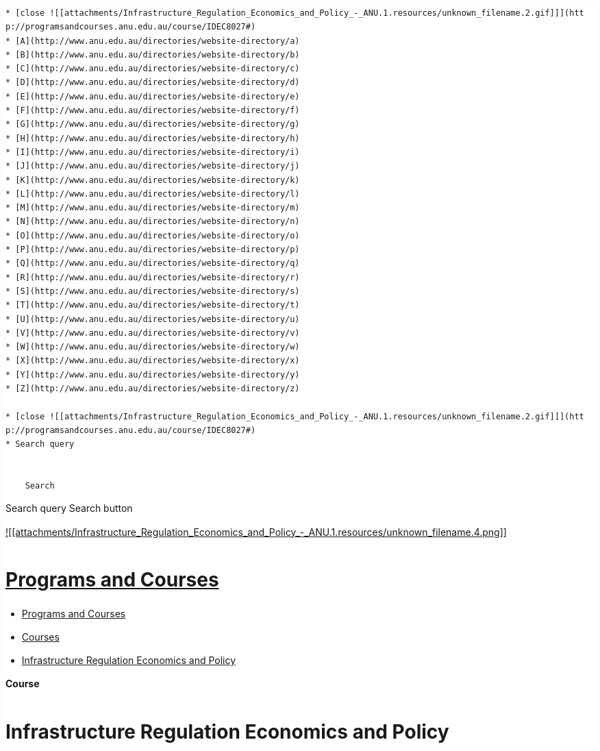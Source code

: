 	* [close ![[attachments/Infrastructure_Regulation_Economics_and_Policy_-_ANU.1.resources/unknown_filename.2.gif]]](http://programsandcourses.anu.edu.au/course/IDEC8027#) 
	* [A](http://www.anu.edu.au/directories/website-directory/a)
	* [B](http://www.anu.edu.au/directories/website-directory/b)
	* [C](http://www.anu.edu.au/directories/website-directory/c)
	* [D](http://www.anu.edu.au/directories/website-directory/d)
	* [E](http://www.anu.edu.au/directories/website-directory/e)
	* [F](http://www.anu.edu.au/directories/website-directory/f)
	* [G](http://www.anu.edu.au/directories/website-directory/g)
	* [H](http://www.anu.edu.au/directories/website-directory/h)
	* [I](http://www.anu.edu.au/directories/website-directory/i)
	* [J](http://www.anu.edu.au/directories/website-directory/j)
	* [K](http://www.anu.edu.au/directories/website-directory/k)
	* [L](http://www.anu.edu.au/directories/website-directory/l)
	* [M](http://www.anu.edu.au/directories/website-directory/m)
	* [N](http://www.anu.edu.au/directories/website-directory/n)
	* [O](http://www.anu.edu.au/directories/website-directory/o)
	* [P](http://www.anu.edu.au/directories/website-directory/p)
	* [Q](http://www.anu.edu.au/directories/website-directory/q)
	* [R](http://www.anu.edu.au/directories/website-directory/r)
	* [S](http://www.anu.edu.au/directories/website-directory/s)
	* [T](http://www.anu.edu.au/directories/website-directory/t)
	* [U](http://www.anu.edu.au/directories/website-directory/u)
	* [V](http://www.anu.edu.au/directories/website-directory/v)
	* [W](http://www.anu.edu.au/directories/website-directory/w)
	* [X](http://www.anu.edu.au/directories/website-directory/x)
	* [Y](http://www.anu.edu.au/directories/website-directory/y)
	* [Z](http://www.anu.edu.au/directories/website-directory/z)
	
	* [close ![[attachments/Infrastructure_Regulation_Economics_and_Policy_-_ANU.1.resources/unknown_filename.2.gif]]](http://programsandcourses.anu.edu.au/course/IDEC8027#) 
	* Search query
		

		Search

	

Search query Search button

[![[attachments/Infrastructure_Regulation_Economics_and_Policy_-_ANU.1.resources/unknown_filename.4.png]]](http://www.anu.edu.au/)

# [Programs and Courses](http://programsandcourses.anu.edu.au/)

* [Programs and Courses](http://programsandcourses.anu.edu.au/)

* [Courses](http://programsandcourses.anu.edu.au/Search?FilterByCourses=true&Source=Breadcrumb)
* [Infrastructure Regulation Economics and Policy](http://programsandcourses.anu.edu.au/course/IDEC8027)

**Course**

# Infrastructure Regulation Economics and Policy
